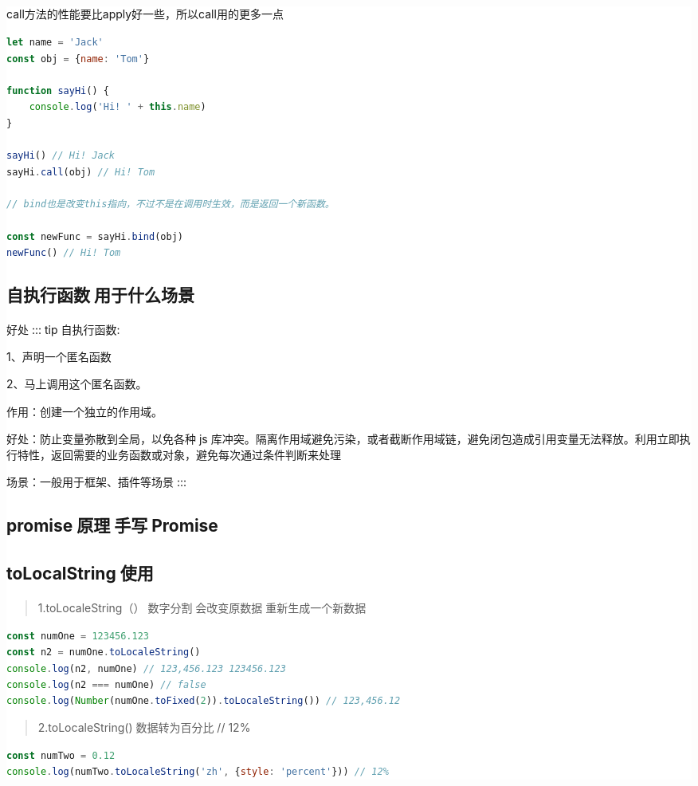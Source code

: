 call方法的性能要比apply好一些，所以call用的更多一点

```js
let name = 'Jack'
const obj = {name: 'Tom'}

function sayHi() {
    console.log('Hi! ' + this.name)
}

sayHi() // Hi! Jack
sayHi.call(obj) // Hi! Tom

// bind也是改变this指向，不过不是在调用时生效，而是返回一个新函数。

const newFunc = sayHi.bind(obj)
newFunc() // Hi! Tom
```

## 自执行函数 用于什么场景

好处
::: tip
自执行函数:

1、声明一个匿名函数

2、马上调用这个匿名函数。

作用：创建一个独立的作用域。

好处：防止变量弥散到全局，以免各种 js 库冲突。隔离作用域避免污染，或者截断作用域链，避免闭包造成引用变量无法释放。利用立即执行特性，返回需要的业务函数或对象，避免每次通过条件判断来处理

场景：一般用于框架、插件等场景
:::

## promise 原理 手写 Promise

## toLocalString 使用

> 1.toLocaleString（） 数字分割 会改变原数据 重新生成一个新数据

```js
const numOne = 123456.123
const n2 = numOne.toLocaleString()
console.log(n2, numOne) // 123,456.123 123456.123
console.log(n2 === numOne) // false
console.log(Number(numOne.toFixed(2)).toLocaleString()) // 123,456.12
```

> 2.toLocaleString() 数据转为百分比 // 12%

```js
const numTwo = 0.12
console.log(numTwo.toLocaleString('zh', {style: 'percent'})) // 12%
```
